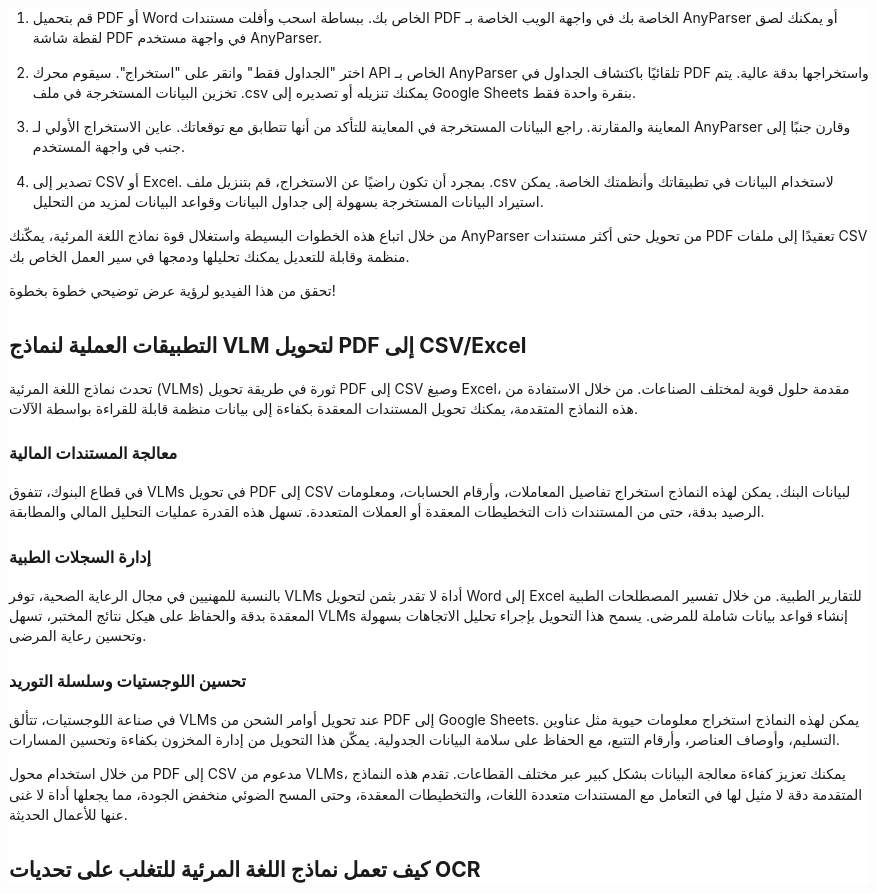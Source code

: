 1. قم بتحميل PDF أو Word الخاص بك. ببساطة اسحب وأفلت مستندات PDF الخاصة بك في واجهة الويب الخاصة بـ AnyParser أو يمكنك لصق لقطة شاشة PDF في واجهة مستخدم AnyParser.

2. اختر "الجداول فقط" وانقر على "استخراج". سيقوم محرك API الخاص بـ AnyParser تلقائيًا باكتشاف الجداول في PDF واستخراجها بدقة عالية. يتم تخزين البيانات المستخرجة في ملف .csv يمكنك تنزيله أو تصديره إلى Google Sheets بنقرة واحدة فقط.

3. المعاينة والمقارنة. راجع البيانات المستخرجة في المعاينة للتأكد من أنها تتطابق مع توقعاتك. عاين الاستخراج الأولي لـ AnyParser وقارن جنبًا إلى جنب في واجهة المستخدم.

4. تصدير إلى CSV أو Excel. بمجرد أن تكون راضيًا عن الاستخراج، قم بتنزيل ملف .csv لاستخدام البيانات في تطبيقاتك وأنظمتك الخاصة. يمكن استيراد البيانات المستخرجة بسهولة إلى جداول البيانات وقواعد البيانات لمزيد من التحليل.

من خلال اتباع هذه الخطوات البسيطة واستغلال قوة نماذج اللغة المرئية، يمكّنك AnyParser من تحويل حتى أكثر مستندات PDF تعقيدًا إلى ملفات CSV منظمة وقابلة للتعديل يمكنك تحليلها ودمجها في سير العمل الخاص بك.

تحقق من هذا الفيديو لرؤية عرض توضيحي خطوة بخطوة!

<iframe width="560" height="315" src="https://www.youtube.com/embed/ny_YwgYzc7Q?si=m1bmULzwlP5g0kIo" title="مشغل فيديو يوتيوب" frameborder="0" allow="accelerometer; autoplay; clipboard-write; encrypted-media; gyroscope; picture-in-picture; web-share" allowfullscreen></iframe>

## التطبيقات العملية لنماذج VLM لتحويل PDF إلى CSV/Excel

تحدث نماذج اللغة المرئية (VLMs) ثورة في طريقة تحويل PDF إلى CSV وصيغ Excel، مقدمة حلول قوية لمختلف الصناعات. من خلال الاستفادة من هذه النماذج المتقدمة، يمكنك تحويل المستندات المعقدة بكفاءة إلى بيانات منظمة قابلة للقراءة بواسطة الآلات.

### معالجة المستندات المالية

في قطاع البنوك، تتفوق VLMs في تحويل PDF إلى CSV لبيانات البنك. يمكن لهذه النماذج استخراج تفاصيل المعاملات، وأرقام الحسابات، ومعلومات الرصيد بدقة، حتى من المستندات ذات التخطيطات المعقدة أو العملات المتعددة. تسهل هذه القدرة عمليات التحليل المالي والمطابقة.

### إدارة السجلات الطبية

بالنسبة للمهنيين في مجال الرعاية الصحية، توفر VLMs أداة لا تقدر بثمن لتحويل Word إلى Excel للتقارير الطبية. من خلال تفسير المصطلحات الطبية المعقدة بدقة والحفاظ على هيكل نتائج المختبر، تسهل VLMs إنشاء قواعد بيانات شاملة للمرضى. يسمح هذا التحويل بإجراء تحليل الاتجاهات بسهولة وتحسين رعاية المرضى.

### تحسين اللوجستيات وسلسلة التوريد

في صناعة اللوجستيات، تتألق VLMs عند تحويل أوامر الشحن من PDF إلى Google Sheets. يمكن لهذه النماذج استخراج معلومات حيوية مثل عناوين التسليم، وأوصاف العناصر، وأرقام التتبع، مع الحفاظ على سلامة البيانات الجدولية. يمكّن هذا التحويل من إدارة المخزون بكفاءة وتحسين المسارات.

من خلال استخدام محول PDF إلى CSV مدعوم من VLMs، يمكنك تعزيز كفاءة معالجة البيانات بشكل كبير عبر مختلف القطاعات. تقدم هذه النماذج المتقدمة دقة لا مثيل لها في التعامل مع المستندات متعددة اللغات، والتخطيطات المعقدة، وحتى المسح الضوئي منخفض الجودة، مما يجعلها أداة لا غنى عنها للأعمال الحديثة.

## كيف تعمل نماذج اللغة المرئية للتغلب على تحديات OCR
